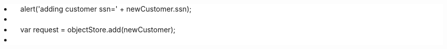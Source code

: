 <li class="L5" style="margin-bottom: 0px;"><span class="pln">&nbsp; &nbsp;alert</span><span class="pun">(</span><span class="str">'adding customer ssn='</span><span class="pln"> </span><span class="pun">+</span><span class="pln"> newCustomer</span><span class="pun">.</span><span class="pln">ssn</span><span class="pun">);</span></li>
<li class="L6" style="margin-bottom: 0px;"><span class="pln">&nbsp;</span></li>
<li class="L7" style="margin-bottom: 0px;"><span class="pln">&nbsp; &nbsp;</span><span class="kwd">var</span><span class="pln"> request </span><span class="pun">=</span><span class="pln"> objectStore</span><span class="pun">.</span><span class="pln">add</span><span class="pun">(</span><span class="pln">newCustomer</span><span class="pun">);</span></li>
<li class="L8" style="margin-bottom: 0px;"><span class="pln"> </span></li>

